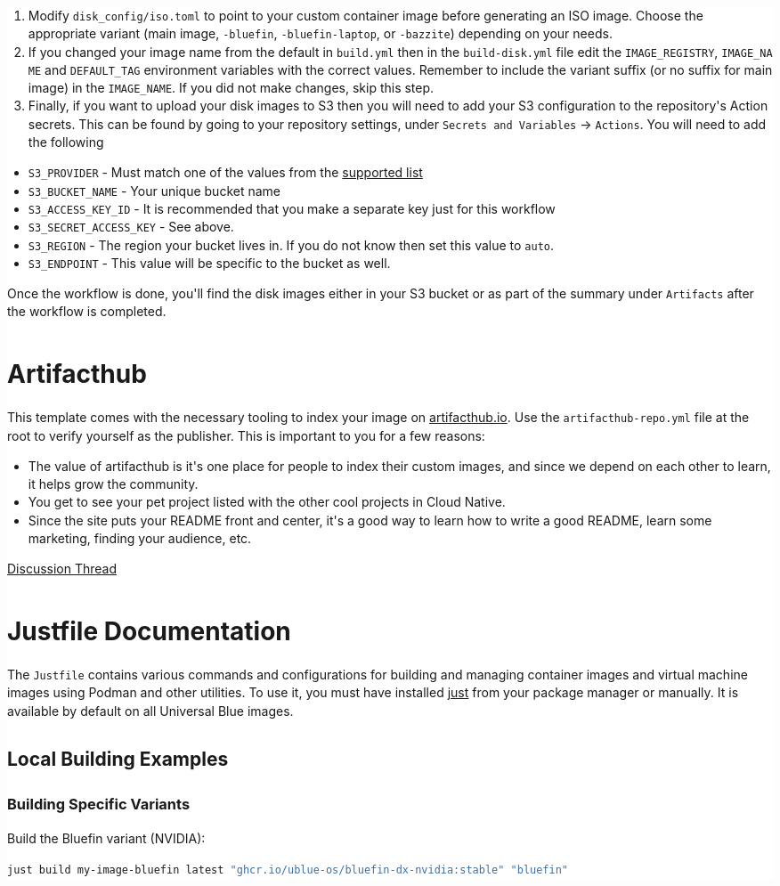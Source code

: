 1. Modify `disk_config/iso.toml` to point to your custom container image before generating an ISO image. Choose the appropriate variant (main image, `-bluefin`, `-bluefin-laptop`, or `-bazzite`) depending on your needs.
2. If you changed your image name from the default in `build.yml` then in the `build-disk.yml` file edit the `IMAGE_REGISTRY`, `IMAGE_NAME` and `DEFAULT_TAG` environment variables with the correct values. Remember to include the variant suffix (or no suffix for main image) in the `IMAGE_NAME`. If you did not make changes, skip this step.
3. Finally, if you want to upload your disk images to S3 then you will need to add your S3 configuration to the repository's Action secrets. This can be found by going to your repository settings, under `Secrets and Variables` -> `Actions`. You will need to add the following
  - `S3_PROVIDER` - Must match one of the values from the [supported list](https://rclone.org/s3/)
  - `S3_BUCKET_NAME` - Your unique bucket name
  - `S3_ACCESS_KEY_ID` - It is recommended that you make a separate key just for this workflow
  - `S3_SECRET_ACCESS_KEY` - See above.
  - `S3_REGION` - The region your bucket lives in. If you do not know then set this value to `auto`.
  - `S3_ENDPOINT` - This value will be specific to the bucket as well.

Once the workflow is done, you'll find the disk images either in your S3 bucket or as part of the summary under `Artifacts` after the workflow is completed.

# Artifacthub

This template comes with the necessary tooling to index your image on [artifacthub.io](https://artifacthub.io). Use the `artifacthub-repo.yml` file at the root to verify yourself as the publisher. This is important to you for a few reasons:

- The value of artifacthub is it's one place for people to index their custom images, and since we depend on each other to learn, it helps grow the community. 
- You get to see your pet project listed with the other cool projects in Cloud Native.
- Since the site puts your README front and center, it's a good way to learn how to write a good README, learn some marketing, finding your audience, etc. 

[Discussion Thread](https://universal-blue.discourse.group/t/listing-your-custom-image-on-artifacthub/6446)

# Justfile Documentation

The `Justfile` contains various commands and configurations for building and managing container images and virtual machine images using Podman and other utilities.
To use it, you must have installed [just](https://just.systems/man/en/introduction.html) from your package manager or manually. It is available by default on all Universal Blue images.

## Local Building Examples

### Building Specific Variants

Build the Bluefin variant (NVIDIA):
```bash
just build my-image-bluefin latest "ghcr.io/ublue-os/bluefin-dx-nvidia:stable" "bluefin"
```
